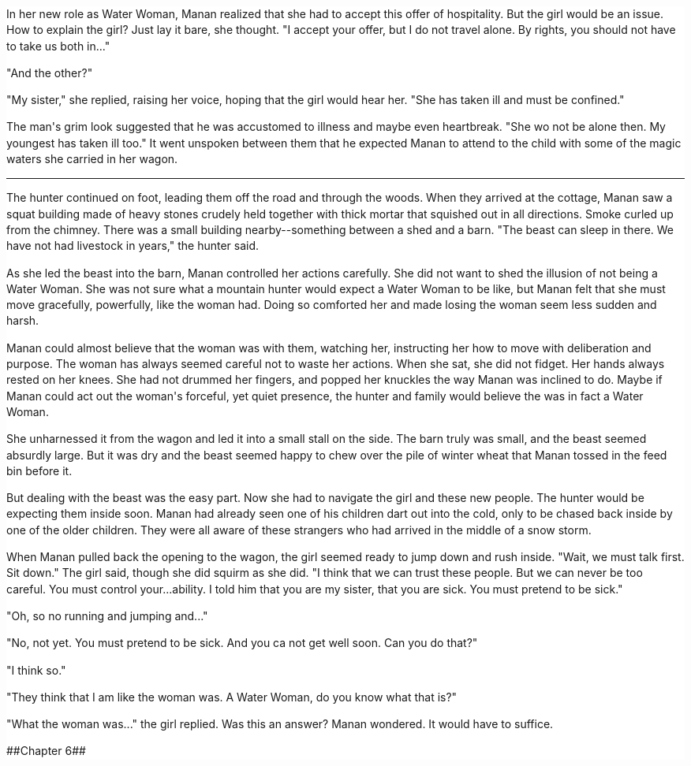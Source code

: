 In her new role as Water Woman, Manan realized that she had to accept this offer of hospitality. But the girl would be an issue. How to explain the girl? Just lay it bare, she thought. "I accept your offer, but I do not travel alone. By rights, you should not have to take us both in..."

"And the other?"

"My sister," she replied, raising her voice, hoping that the girl would hear her. "She has taken ill and must be confined."

The man's grim look suggested that he was accustomed to illness and maybe even heartbreak. "She wo not be alone then. My youngest has taken ill too." It went unspoken between them that he expected Manan to attend to the child with some of the magic waters she carried in her wagon.

***

The hunter continued on foot, leading them off the road and through the woods. When they arrived at the cottage, Manan saw a squat building made of heavy stones crudely held together with thick mortar that squished out in all directions. Smoke curled up from the chimney. There was a small building nearby--something between a shed and a barn. "The beast can sleep in there. We have not had livestock in years," the hunter said.

As she led the beast into the barn, Manan controlled her actions carefully. She did not want to shed the illusion of not being a Water Woman. She was not sure what a mountain hunter would expect a Water Woman to be like, but Manan felt that she must move gracefully, powerfully, like the woman had. Doing so comforted her and made losing the woman seem less sudden and harsh. 

Manan could almost believe that the woman was with them, watching her, instructing her how to move with deliberation and purpose. The woman has always seemed careful not to waste her actions. When she sat, she did not fidget. Her hands always rested on her knees. She had not drummed her fingers, and popped her knuckles the way Manan was inclined to do. Maybe if Manan could act out the woman's forceful, yet quiet presence, the hunter and family would believe the was in fact a Water Woman.

She unharnessed it from the wagon and led it into a small stall on the side. The barn truly was small, and the beast seemed absurdly large. But it was dry and the beast seemed happy to chew over the pile of winter wheat that Manan tossed in the feed bin before it.

But dealing with the beast was the easy part. Now she had to navigate the girl and these new people. The hunter would be expecting them inside soon. Manan had already seen one of his children dart out into the cold, only to be chased back inside by one of the older children. They were all aware of these strangers who had arrived in the middle of a snow storm.

When Manan pulled back the opening to the wagon, the girl seemed ready to jump down and rush inside. "Wait, we must talk first. Sit down." The girl said, though she did squirm as she did. "I think that we can trust these people. But we can never be too careful. You must control your...ability. I told him that you are my sister, that you are sick. You must pretend to be sick."

"Oh, so no running and jumping and..."

"No, not yet. You must pretend to be sick. And you ca not get well soon. Can you do that?"

"I think so."

"They think that I am like the woman was. A Water Woman, do you know what that is?"

"What the woman was..." the girl replied. Was this an answer? Manan wondered. It would have to suffice.

##Chapter 6##
